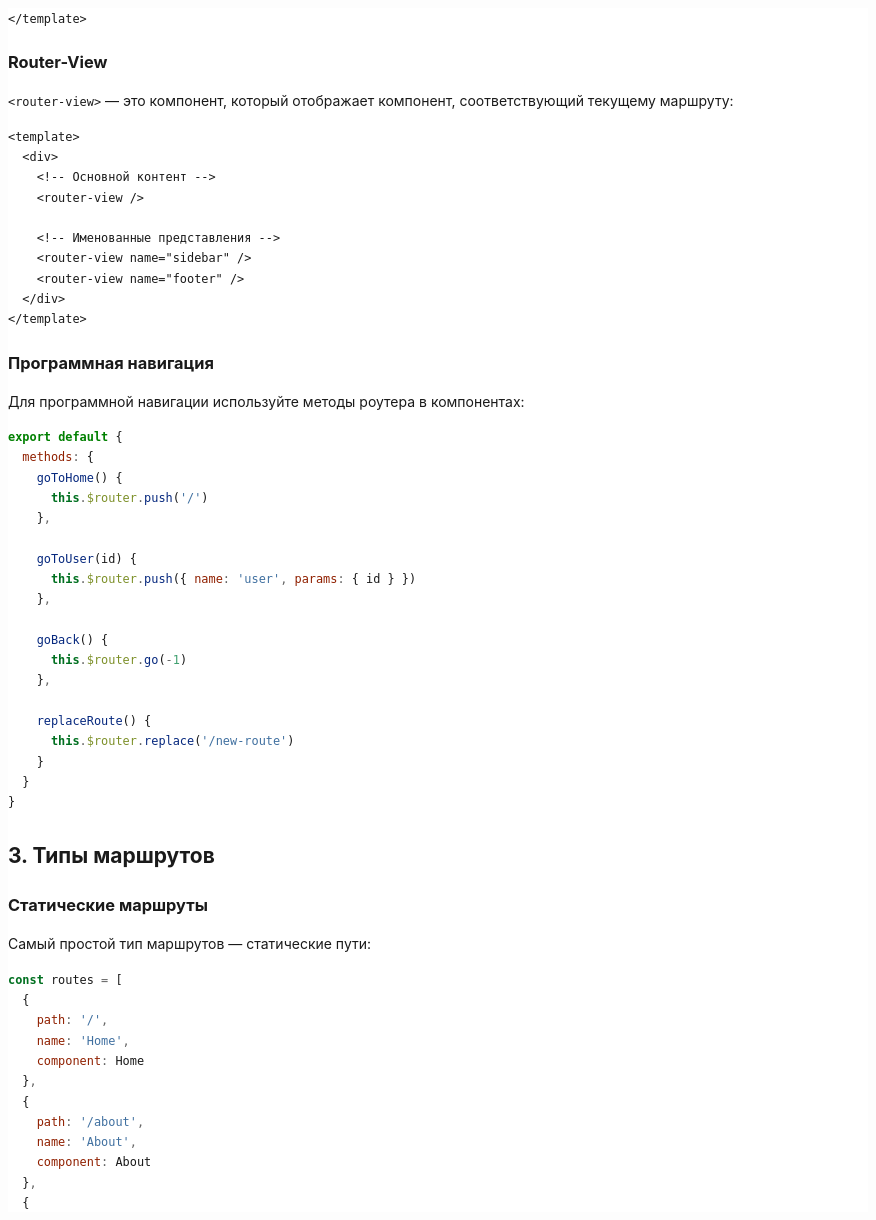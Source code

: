 ```vue
</template>
```

### Router-View

`<router-view>` — это компонент, который отображает компонент, соответствующий текущему маршруту:

```vue
<template>
  <div>
    <!-- Основной контент -->
    <router-view />
    
    <!-- Именованные представления -->
    <router-view name="sidebar" />
    <router-view name="footer" />
  </div>
</template>
```

### Программная навигация

Для программной навигации используйте методы роутера в компонентах:

```javascript
export default {
  methods: {
    goToHome() {
      this.$router.push('/')
    },
    
    goToUser(id) {
      this.$router.push({ name: 'user', params: { id } })
    },
    
    goBack() {
      this.$router.go(-1)
    },
    
    replaceRoute() {
      this.$router.replace('/new-route')
    }
  }
}
```

## 3. Типы маршрутов

### Статические маршруты

Самый простой тип маршрутов — статические пути:

```javascript
const routes = [
  {
    path: '/',
    name: 'Home',
    component: Home
  },
  {
    path: '/about',
    name: 'About',
    component: About
  },
  {
```